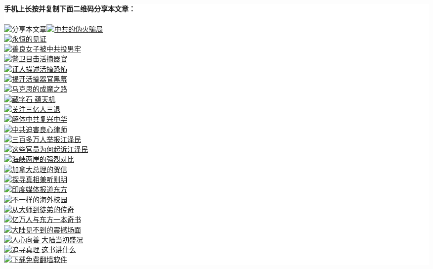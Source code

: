 <strong>手机上长按并复制下面二维码分享本文章：</strong><br><br><img src="https://chart.apis.google.com/chart?cht=qr&chs=240x240&choe=UTF-8&chld=M|2&chl=https://github.com/19920513/djy/blob/master/gb/22/3/16/n13648880.md%231" title="分享本文章"></td><td VALIGN=TOP><a href="https://github.com/19920513/djy/blob/master/gb/16/1/21/n4622075.md?dfh#1" target="_blank"><img src="https://raw.githubusercontent.com/19920513/djy/master/gb/300/wei-f1.jpg" title="中共的伪火骗局"  alt="中共的伪火骗局"></a><br><a href="https://github.com/19920513/www/blob/master/README.md?dfh#9" target="_blank"><img src="https://raw.githubusercontent.com/19920513/djy/master/gb/300/yong-h.jpg" title="永恒的见证"  alt="永恒的见证"></a><br><a href="https://github.com/19920513/djy/blob/master/gb/13/9/29/n3974789.md?dfh#1" target="_blank"><img src="https://raw.githubusercontent.com/19920513/djy/master/gb/300/shang-lnz.jpg" title="善良女子被中共投男牢"  alt="善良女子被中共投男牢"></a><br><a href="https://github.com/19920513/djy/blob/master/gb/16/3/16/n4663449.md?dfh#1" target="_blank"><img src="https://raw.githubusercontent.com/19920513/djy/master/gb/300/huo-z3.jpg" title="警卫目击活摘器官"  alt="警卫目击活摘器官"></a><br><a href="https://github.com/19920513/djy/blob/master/gb/16/8/7/n8177641.md?dfh#1" target="_blank"><img src="https://raw.githubusercontent.com/19920513/djy/master/gb/300/huo-z4.jpg" title="证人描述活摘恐怖"  alt="证人描述活摘恐怖"></a><br><a href="https://github.com/19920513/djy/blob/master/gb/10/4/19/n2881569.md?dfh#1" target="_blank"><img src="https://raw.githubusercontent.com/19920513/djy/master/gb/300/huo-z1.jpg" title="揭开活摘器官黑幕"  alt="揭开活摘器官黑幕"></a><br><a href="https://github.com/19920513/djy/blob/master/gb/10/11/7/n3077476.md?dfh#1" target="_blank"><img src="https://raw.githubusercontent.com/19920513/djy/master/gb/300/ma-ks.jpg" title="马克思的成魔之路"  alt="马克思的成魔之路"></a><br><a href="https://github.com/19920513/djy/blob/master/gb/14/6/9/n4173977.md?dfh#1" target="_blank"><img src="https://raw.githubusercontent.com/19920513/djy/master/gb/300/chang-zs.jpg" title="藏字石 蕴天机"  alt="藏字石 蕴天机"></a><br><a href="https://github.com/19920513/djy/blob/master/gb/18/5/10/n10381511.md?dfh#1" target="_blank"><img src="https://raw.githubusercontent.com/19920513/djy/master/gb/300/st1.jpg" title="关注三亿人三退"  alt="关注三亿人三退"></a><br><a href="https://github.com/19920513/djy/blob/master/gb/18/3/21/n10237682.md?dfh#1" target="_blank"><img src="https://raw.githubusercontent.com/19920513/djy/master/gb/300/jie-t.jpg" title="解体中共复兴中华"  alt="解体中共复兴中华"></a><br><a href="https://github.com/19920513/djy/blob/master/gb/9/2/9/n2422991.md?dfh#1" target="_blank"><img src="https://raw.githubusercontent.com/19920513/djy/master/gb/300/gao-zs.jpg" title="中共迫害良心律师"  alt="中共迫害良心律师"></a><br><a href="https://github.com/19920513/djy/blob/master/gb/18/12/9/n10900044.md?dfh#1" target="_blank"><img src="https://raw.githubusercontent.com/19920513/djy/master/gb/300/sj1.jpg" title="三百多万人举报江泽民"  alt="三百多万人举报江泽民"></a><br><a href="https://github.com/19920513/djy/blob/master/gb/18/8/28/n10672014.md?dfh#1" target="_blank"><img src="https://raw.githubusercontent.com/19920513/djy/master/gb/300/sj2.jpg" title="这些官员为何起诉江泽民"  alt="这些官员为何起诉江泽民"></a><br><a href="https://github.com/19920513/djy/blob/master/gb/8/12/18/n2367165.md?dfh#1" target="_blank"><img src="https://raw.githubusercontent.com/19920513/djy/master/gb/300/liangan.jpg" title="海峡两岸的强烈对比"  alt="海峡两岸的强烈对比"></a><br><a href="https://github.com/19920513/djy/blob/master/gb/15/12/10/n4593139.md?dfh#1" target="_blank"><img src="https://raw.githubusercontent.com/19920513/djy/master/gb/300/jia-ndzl.jpg" title="加拿大总理的贺信"  alt="加拿大总理的贺信"></a><br><a href="https://github.com/19920513/djy/blob/master/gb/11/6/17/n3289382.md?dfh#1" target="_blank"><img src="https://raw.githubusercontent.com/19920513/djy/master/gb/300/xiao-wd.jpg" title="探寻真相兼听则明"  alt="探寻真相兼听则明"></a><br><a href="https://github.com/19920513/djy/blob/master/gb/18/10/27/n10812623.md?dfh#1" target="_blank"><img src="https://raw.githubusercontent.com/19920513/djy/master/gb/300/yindu.jpg" title="印度媒体报道东方"  alt="印度媒体报道东方"></a><br><a href="https://github.com/19920513/djy/blob/master/gb/18/6/9/n10469652.md?dfh#1" target="_blank"><img src="https://raw.githubusercontent.com/19920513/djy/master/gb/300/xie-j.jpg" title="不一样的海外校园"  alt="不一样的海外校园"></a><br><a href="https://github.com/19920513/djy/blob/master/gb/7/4/5/n1669415.md?dfh#1" target="_blank"><img src="https://raw.githubusercontent.com/19920513/djy/master/gb/300/li-up.jpg" title="从大师到徒弟的传奇"  alt="从大师到徒弟的传奇"></a><br><a href="https://github.com/19920513/djy/blob/master/gb/17/5/26/n9191512.md?dfh#1" target="_blank"><img src="https://raw.githubusercontent.com/19920513/djy/master/gb/300/zfl2.jpg" title="亿万人与东方一本奇书"  alt="亿万人与东方一本奇书"></a><br><a href="https://github.com/19920513/djy/blob/master/gb/13/11/27/n4020290.md?dfh#1" target="_blank"><img src="https://raw.githubusercontent.com/19920513/djy/master/gb/300/zhen-h.jpg" title="大陆见不到的震撼场面"  alt="大陆见不到的震撼场面"></a><br><a href="https://github.com/19920513/djy/blob/master/gb/15/7/17/n4482910.md?dfh#1" target="_blank"><img src="https://raw.githubusercontent.com/19920513/djy/master/gb/300/dalu-sk.jpg" title="人心向善 大陆当初盛况"  alt="人心向善 大陆当初盛况"></a><br><a href="https://github.com/19920513/djy/blob/master/gb/19/1/5/n10955468.md?dfh#1" target="_blank"><img src="https://raw.githubusercontent.com/19920513/djy/master/gb/300/zfl1.jpg" title="追寻真理 这书讲什么"  alt="追寻真理 这书讲什么"></a><br><a href="https://github.com/19920513/www/blob/master/README.md?dfh#1" target="_blank"><img src="https://raw.githubusercontent.com/19920513/djy/master/gb/300/fq1.jpg" title="下载免费翻墙软件"  alt="下载免费翻墙软件"></a><br></td></tr></table>
